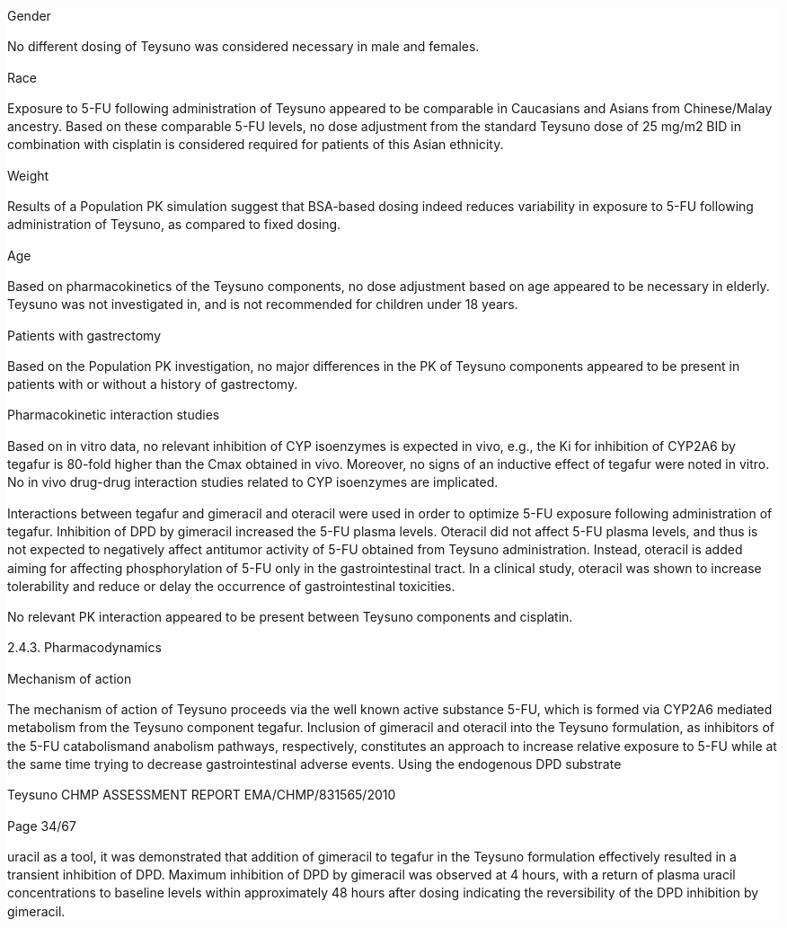Gender

No different dosing of Teysuno was considered necessary in male and females.

Race

Exposure to 5-FU following administration of Teysuno appeared to be comparable in Caucasians and Asians from Chinese/Malay ancestry. Based on these comparable 5-FU levels, no dose adjustment from the standard Teysuno dose of 25 mg/m2 BID in combination with cisplatin is considered required for patients of this Asian ethnicity.

Weight

Results of a Population PK simulation suggest that BSA-based dosing indeed reduces variability in exposure to 5-FU following administration of Teysuno, as compared to fixed dosing.

Age

Based on pharmacokinetics of the Teysuno components, no dose adjustment based on age appeared to be necessary in elderly. Teysuno was not investigated in, and is not recommended for children under 18 years.

Patients with gastrectomy

Based on the Population PK investigation, no major differences in the PK of Teysuno components appeared to be present in patients with or without a history of gastrectomy.

Pharmacokinetic interaction studies

Based on in vitro data, no relevant inhibition of CYP isoenzymes is expected in vivo, e.g., the Ki for inhibition of CYP2A6 by tegafur is 80-fold higher than the Cmax obtained in vivo. Moreover, no signs of an inductive effect of tegafur were noted in vitro. No in vivo drug-drug interaction studies related to CYP isoenzymes are implicated.

Interactions between tegafur and gimeracil and oteracil were used in order to optimize 5-FU exposure following administration of tegafur. Inhibition of DPD by gimeracil increased the 5-FU plasma levels. Oteracil did not affect 5-FU plasma levels, and thus is not expected to negatively affect antitumor activity of 5-FU obtained from Teysuno administration. Instead, oteracil is added aiming for affecting phosphorylation of 5-FU only in the gastrointestinal tract. In a clinical study, oteracil was shown to increase tolerability and reduce or delay the occurrence of gastrointestinal toxicities.

No relevant PK interaction appeared to be present between Teysuno components and cisplatin.

2.4.3. Pharmacodynamics

Mechanism of action

The mechanism of action of Teysuno proceeds via the well known active substance 5-FU, which is formed via CYP2A6 mediated metabolism from the Teysuno component tegafur. Inclusion of gimeracil and oteracil into the Teysuno formulation, as inhibitors of the 5-FU catabolismand anabolism pathways, respectively, constitutes an approach to increase relative exposure to 5-FU while at the same time trying to decrease gastrointestinal adverse events. Using the endogenous DPD substrate

Teysuno CHMP ASSESSMENT REPORT EMA/CHMP/831565/2010

Page 34/67

uracil as a tool, it was demonstrated that addition of gimeracil to tegafur in the Teysuno formulation effectively resulted in a transient inhibition of DPD. Maximum inhibition of DPD by gimeracil was observed at 4 hours, with a return of plasma uracil concentrations to baseline levels within approximately 48 hours after dosing indicating the reversibility of the DPD inhibition by gimeracil.
